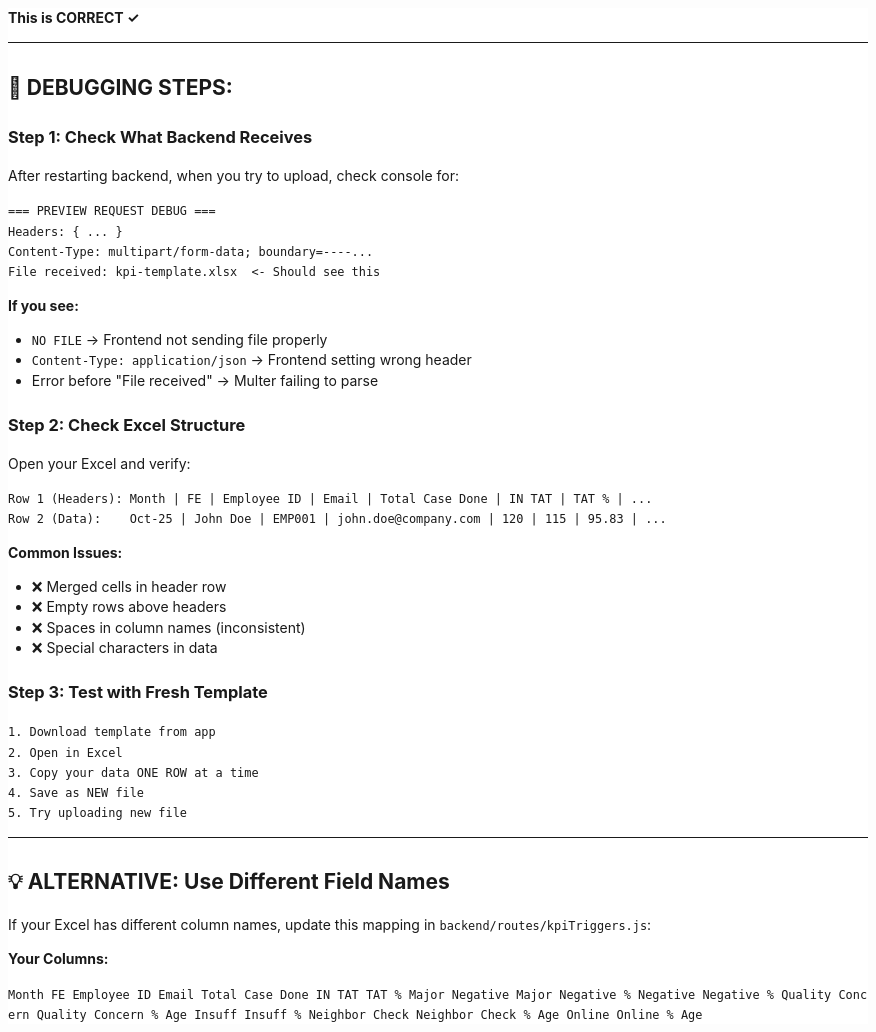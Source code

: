 **This is CORRECT ✓**

---

## 🧪 DEBUGGING STEPS:

### Step 1: Check What Backend Receives
After restarting backend, when you try to upload, check console for:

```
=== PREVIEW REQUEST DEBUG ===
Headers: { ... }
Content-Type: multipart/form-data; boundary=----...
File received: kpi-template.xlsx  <- Should see this
```

**If you see:**
- `NO FILE` → Frontend not sending file properly
- `Content-Type: application/json` → Frontend setting wrong header
- Error before "File received" → Multer failing to parse

### Step 2: Check Excel Structure
Open your Excel and verify:

```
Row 1 (Headers): Month | FE | Employee ID | Email | Total Case Done | IN TAT | TAT % | ...
Row 2 (Data):    Oct-25 | John Doe | EMP001 | john.doe@company.com | 120 | 115 | 95.83 | ...
```

**Common Issues:**
- ❌ Merged cells in header row
- ❌ Empty rows above headers
- ❌ Spaces in column names (inconsistent)
- ❌ Special characters in data

### Step 3: Test with Fresh Template
```
1. Download template from app
2. Open in Excel
3. Copy your data ONE ROW at a time
4. Save as NEW file
5. Try uploading new file
```

---

## 💡 ALTERNATIVE: Use Different Field Names

If your Excel has different column names, update this mapping in `backend/routes/kpiTriggers.js`:

**Your Columns:**
```
Month FE Employee ID Email Total Case Done IN TAT TAT % Major Negative Major Negative % Negative Negative % Quality Concern Quality Concern % Age Insuff Insuff % Neighbor Check Neighbor Check % Age Online Online % Age
```
